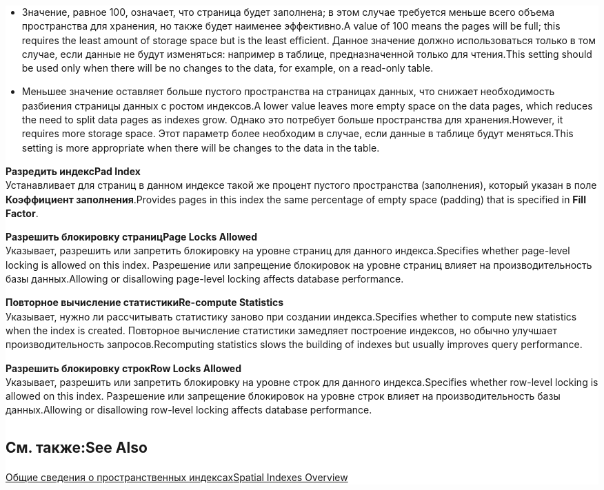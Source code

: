 -   <span data-ttu-id="b30ff-170">Значение, равное 100, означает, что страница будет заполнена; в этом случае требуется меньше всего объема пространства для хранения, но также будет наименее эффективно.</span><span class="sxs-lookup"><span data-stu-id="b30ff-170">A value of 100 means the pages will be full; this requires the least amount of storage space but is the least efficient.</span></span> <span data-ttu-id="b30ff-171">Данное значение должно использоваться только в том случае, если данные не будут изменяться: например в таблице, предназначенной только для чтения.</span><span class="sxs-lookup"><span data-stu-id="b30ff-171">This setting should be used only when there will be no changes to the data, for example, on a read-only table.</span></span>  
  
-   <span data-ttu-id="b30ff-172">Меньшее значение оставляет больше пустого пространства на страницах данных, что снижает необходимость разбиения страницы данных с ростом индексов.</span><span class="sxs-lookup"><span data-stu-id="b30ff-172">A lower value leaves more empty space on the data pages, which reduces the need to split data pages as indexes grow.</span></span> <span data-ttu-id="b30ff-173">Однако это потребует больше пространства для хранения.</span><span class="sxs-lookup"><span data-stu-id="b30ff-173">However, it requires more storage space.</span></span> <span data-ttu-id="b30ff-174">Этот параметр более необходим в случае, если данные в таблице будут меняться.</span><span class="sxs-lookup"><span data-stu-id="b30ff-174">This setting is more appropriate when there will be changes to the data in the table.</span></span>  
  
 <span data-ttu-id="b30ff-175">**Разредить индекс**</span><span class="sxs-lookup"><span data-stu-id="b30ff-175">**Pad Index**</span></span>  
 <span data-ttu-id="b30ff-176">Устанавливает для страниц в данном индексе такой же процент пустого пространства (заполнения), который указан в поле **Коэффициент заполнения**.</span><span class="sxs-lookup"><span data-stu-id="b30ff-176">Provides pages in this index the same percentage of empty space (padding) that is specified in **Fill Factor**.</span></span>  
  
 <span data-ttu-id="b30ff-177">**Разрешить блокировку страниц**</span><span class="sxs-lookup"><span data-stu-id="b30ff-177">**Page Locks Allowed**</span></span>  
 <span data-ttu-id="b30ff-178">Указывает, разрешить или запретить блокировку на уровне страниц для данного индекса.</span><span class="sxs-lookup"><span data-stu-id="b30ff-178">Specifies whether page-level locking is allowed on this index.</span></span> <span data-ttu-id="b30ff-179">Разрешение или запрещение блокировок на уровне страниц влияет на производительность базы данных.</span><span class="sxs-lookup"><span data-stu-id="b30ff-179">Allowing or disallowing page-level locking affects database performance.</span></span>  
  
 <span data-ttu-id="b30ff-180">**Повторное вычисление статистики**</span><span class="sxs-lookup"><span data-stu-id="b30ff-180">**Re-compute  Statistics**</span></span>  
 <span data-ttu-id="b30ff-181">Указывает, нужно ли рассчитывать статистику заново при создании индекса.</span><span class="sxs-lookup"><span data-stu-id="b30ff-181">Specifies whether to compute new statistics when the index is created.</span></span> <span data-ttu-id="b30ff-182">Повторное вычисление статистики замедляет построение индексов, но обычно улучшает производительность запросов.</span><span class="sxs-lookup"><span data-stu-id="b30ff-182">Recomputing statistics slows the building of indexes but usually improves query performance.</span></span>  
  
 <span data-ttu-id="b30ff-183">**Разрешить блокировку строк**</span><span class="sxs-lookup"><span data-stu-id="b30ff-183">**Row Locks Allowed**</span></span>  
 <span data-ttu-id="b30ff-184">Указывает, разрешить или запретить блокировку на уровне строк для данного индекса.</span><span class="sxs-lookup"><span data-stu-id="b30ff-184">Specifies whether row-level locking is allowed on this index.</span></span> <span data-ttu-id="b30ff-185">Разрешение или запрещение блокировок на уровне строк влияет на производительность базы данных.</span><span class="sxs-lookup"><span data-stu-id="b30ff-185">Allowing or disallowing row-level locking affects database performance.</span></span>  
  
## <a name="see-also"></a><span data-ttu-id="b30ff-186">См. также:</span><span class="sxs-lookup"><span data-stu-id="b30ff-186">See Also</span></span>  
 [<span data-ttu-id="b30ff-187">Общие сведения о пространственных индексах</span><span class="sxs-lookup"><span data-stu-id="b30ff-187">Spatial Indexes Overview</span></span>](../../relational-databases/spatial/spatial-indexes-overview.md)  
  
  

